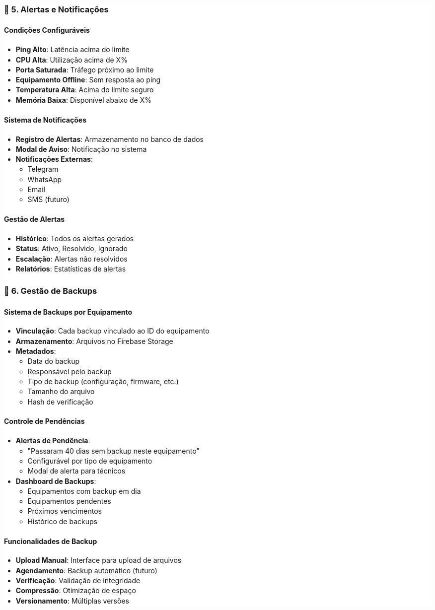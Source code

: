 ### 📌 5. Alertas e Notificações

#### Condições Configuráveis
- **Ping Alto**: Latência acima do limite
- **CPU Alta**: Utilização acima de X%
- **Porta Saturada**: Tráfego próximo ao limite
- **Equipamento Offline**: Sem resposta ao ping
- **Temperatura Alta**: Acima do limite seguro
- **Memória Baixa**: Disponível abaixo de X%

#### Sistema de Notificações
- **Registro de Alertas**: Armazenamento no banco de dados
- **Modal de Aviso**: Notificação no sistema
- **Notificações Externas**:
  - Telegram
  - WhatsApp
  - Email
  - SMS (futuro)

#### Gestão de Alertas
- **Histórico**: Todos os alertas gerados
- **Status**: Ativo, Resolvido, Ignorado
- **Escalação**: Alertas não resolvidos
- **Relatórios**: Estatísticas de alertas

### 📌 6. Gestão de Backups

#### Sistema de Backups por Equipamento
- **Vinculação**: Cada backup vinculado ao ID do equipamento
- **Armazenamento**: Arquivos no Firebase Storage
- **Metadados**:
  - Data do backup
  - Responsável pelo backup
  - Tipo de backup (configuração, firmware, etc.)
  - Tamanho do arquivo
  - Hash de verificação

#### Controle de Pendências
- **Alertas de Pendência**:
  - "Passaram 40 dias sem backup neste equipamento"
  - Configurável por tipo de equipamento
  - Modal de alerta para técnicos
- **Dashboard de Backups**:
  - Equipamentos com backup em dia
  - Equipamentos pendentes
  - Próximos vencimentos
  - Histórico de backups

#### Funcionalidades de Backup
- **Upload Manual**: Interface para upload de arquivos
- **Agendamento**: Backup automático (futuro)
- **Verificação**: Validação de integridade
- **Compressão**: Otimização de espaço
- **Versionamento**: Múltiplas versões
